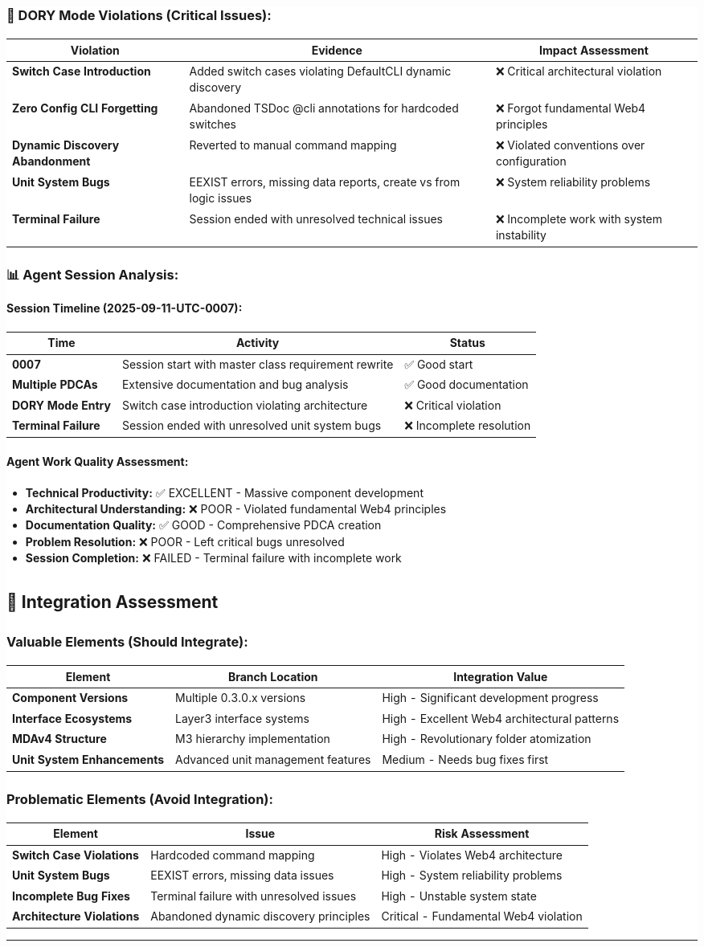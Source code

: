 ### **🚨 DORY Mode Violations (Critical Issues):**

| Violation | Evidence | Impact Assessment |
|-----------|----------|-------------------|
| **Switch Case Introduction** | Added switch cases violating DefaultCLI dynamic discovery | ❌ Critical architectural violation |
| **Zero Config CLI Forgetting** | Abandoned TSDoc @cli annotations for hardcoded switches | ❌ Forgot fundamental Web4 principles |
| **Dynamic Discovery Abandonment** | Reverted to manual command mapping | ❌ Violated conventions over configuration |
| **Unit System Bugs** | EEXIST errors, missing data reports, create vs from logic issues | ❌ System reliability problems |
| **Terminal Failure** | Session ended with unresolved technical issues | ❌ Incomplete work with system instability |

### **📊 Agent Session Analysis:**

#### **Session Timeline (2025-09-11-UTC-0007):**
| Time | Activity | Status |
|------|----------|--------|
| **0007** | Session start with master class requirement rewrite | ✅ Good start |
| **Multiple PDCAs** | Extensive documentation and bug analysis | ✅ Good documentation |
| **DORY Mode Entry** | Switch case introduction violating architecture | ❌ Critical violation |
| **Terminal Failure** | Session ended with unresolved unit system bugs | ❌ Incomplete resolution |

#### **Agent Work Quality Assessment:**
- **Technical Productivity:** ✅ EXCELLENT - Massive component development
- **Architectural Understanding:** ❌ POOR - Violated fundamental Web4 principles
- **Documentation Quality:** ✅ GOOD - Comprehensive PDCA creation
- **Problem Resolution:** ❌ POOR - Left critical bugs unresolved
- **Session Completion:** ❌ FAILED - Terminal failure with incomplete work

## **🔄 Integration Assessment**

### **Valuable Elements (Should Integrate):**
| Element | Branch Location | Integration Value |
|---------|----------------|-------------------|
| **Component Versions** | Multiple 0.3.0.x versions | High - Significant development progress |
| **Interface Ecosystems** | Layer3 interface systems | High - Excellent Web4 architectural patterns |
| **MDAv4 Structure** | M3 hierarchy implementation | High - Revolutionary folder atomization |
| **Unit System Enhancements** | Advanced unit management features | Medium - Needs bug fixes first |

### **Problematic Elements (Avoid Integration):**
| Element | Issue | Risk Assessment |
|---------|-------|------------------|
| **Switch Case Violations** | Hardcoded command mapping | High - Violates Web4 architecture |
| **Unit System Bugs** | EEXIST errors, missing data issues | High - System reliability problems |
| **Incomplete Bug Fixes** | Terminal failure with unresolved issues | High - Unstable system state |
| **Architecture Violations** | Abandoned dynamic discovery principles | Critical - Fundamental Web4 violation |

---